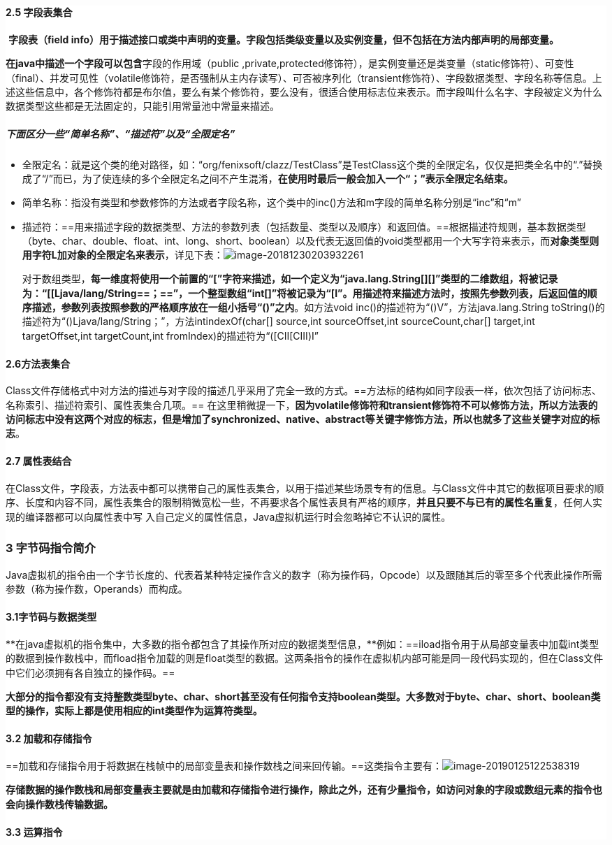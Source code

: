 #### 2.5 字段表集合

​	**字段表（field info）用于描述接口或类中声明的变量。字段包括类级变量以及实例变量，但不包括在方法内部声明的局部变量。**

**在java中描述一个字段可以包含**字段的作用域（public ,private,protected修饰符），是实例变量还是类变量（static修饰符）、可变性（final）、并发可见性（volatile修饰符，是否强制从主内存读写）、可否被序列化（transient修饰符）、字段数据类型、字段名称等信息。上述这些信息中，各个修饰符都是布尔值，要么有某个修饰符，要么没有，很适合使用标志位来表示。而字段叫什么名字、字段被定义为什么数据类型这些都是无法固定的，只能引用常量池中常量来描述。

##### 下面区分一些“简单名称”、“描述符”以及“全限定名”

- 全限定名：就是这个类的绝对路径，如：“org/fenixsoft/clazz/TestClass”是TestClass这个类的全限定名，仅仅是把类全名中的“.”替换成了“/”而已，为了使连续的多个全限定名之间不产生混淆，**在使用时最后一般会加入一个“；”表示全限定名结束。**

- 简单名称：指没有类型和参数修饰的方法或者字段名称，这个类中的inc()方法和m字段的简单名称分别是“inc”和“m”

- 描述符：==用来描述字段的数据类型、方法的参数列表（包括数量、类型以及顺序）和返回值。==根据描述符规则，基本数据类型（byte、char、double、float、int、long、short、boolean）以及代表无返回值的void类型都用一个大写字符来表示，而**对象类型则用字符L加对象的全限定名来表示**，详见下表：![image-20181230203932261](https://raw.githubusercontent.com/JDawnF/learning_note/master/images/image-20181230203932261-6173572.png)

  ​	对于数组类型，**每一维度将使用一个前置的“[”字符来描述，**如一个定义为“java.lang.String[][]”类型的二维数组，将被记录为：“[[Ljava/lang/String==；==”，一个整型数组“int[]”将被记录为“[I”**。用描述符来描述方法时，按照先参数列表，后返回值的顺序描述，参数列表按照参数的严格顺序放在一组小括号“()”之内**。如方法void inc()的描述符为“()V”，方法java.lang.String toString()的描述符为“()Ljava/lang/String；”，方法intindexOf(char[] source,int sourceOffset,int sourceCount,char[] target,int targetOffset,int targetCount,int fromIndex)的描述符为“([CII[CIII)I”

#### 2.6方法表集合

​	Class文件存储格式中对方法的描述与对字段的描述几乎采用了完全一致的方式。==方法标的结构如同字段表一样，依次包括了访问标志、名称索引、描述符索引、属性表集合几项。== 在这里稍微提一下，**因为volatile修饰符和transient修饰符不可以修饰方法，所以方法表的访问标志中没有这两个对应的标志，但是增加了synchronized、native、abstract等关键字修饰方法，所以也就多了这些关键字对应的标志**。

#### 2.7 属性表结合

​	在Class文件，字段表，方法表中都可以携带自己的属性表集合，以用于描述某些场景专有的信息。与Class文件中其它的数据项目要求的顺序、长度和内容不同，属性表集合的限制稍微宽松一些，不再要求各个属性表具有严格的顺序，**并且只要不与已有的属性名重复**，任何人实现的编译器都可以向属性表中写 入自己定义的属性信息，Java虚拟机运行时会忽略掉它不认识的属性。

### 3 字节码指令简介

​	Java虚拟机的指令由一个字节长度的、代表着某种特定操作含义的数字（称为操作码，Opcode）以及跟随其后的零至多个代表此操作所需参数（称为操作数，Operands）而构成。

#### 3.1字节码与数据类型

​	**在java虚拟机的指令集中，大多数的指令都包含了其操作所对应的数据类型信息，**例如：==iload指令用于从局部变量表中加载int类型的数据到操作数栈中，而fload指令加载的则是float类型的数据。这两条指令的操作在虚拟机内部可能是同一段代码实现的，但在Class文件中它们必须拥有各自独立的操作码。==

​	**大部分的指令都没有支持整数类型byte、char、short甚至没有任何指令支持boolean类型。大多数对于byte、char、short、boolean类型的操作，实际上都是使用相应的int类型作为运算符类型。**

#### 3.2 加载和存储指令

​	==加载和存储指令用于将数据在栈帧中的局部变量表和操作数栈之间来回传输。==这类指令主要有：![image-20190125122538319](https://raw.githubusercontent.com/JDawnF/learning_note/master/images/image-20190125122538319.png)

​	**存储数据的操作数栈和局部变量表主要就是由加载和存储指令进行操作，除此之外，还有少量指令，如访问对象的字段或数组元素的指令也会向操作数栈传输数据。**	

#### 3.3 运算指令
